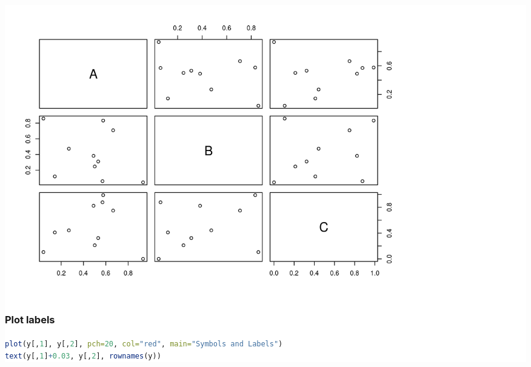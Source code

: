<img src="./pages/mydoc/Rgraphics_files/scatter_plot_allpairs-1.png" width="672" />

### Plot labels


```r
plot(y[,1], y[,2], pch=20, col="red", main="Symbols and Labels")
text(y[,1]+0.03, y[,2], rownames(y))
```
